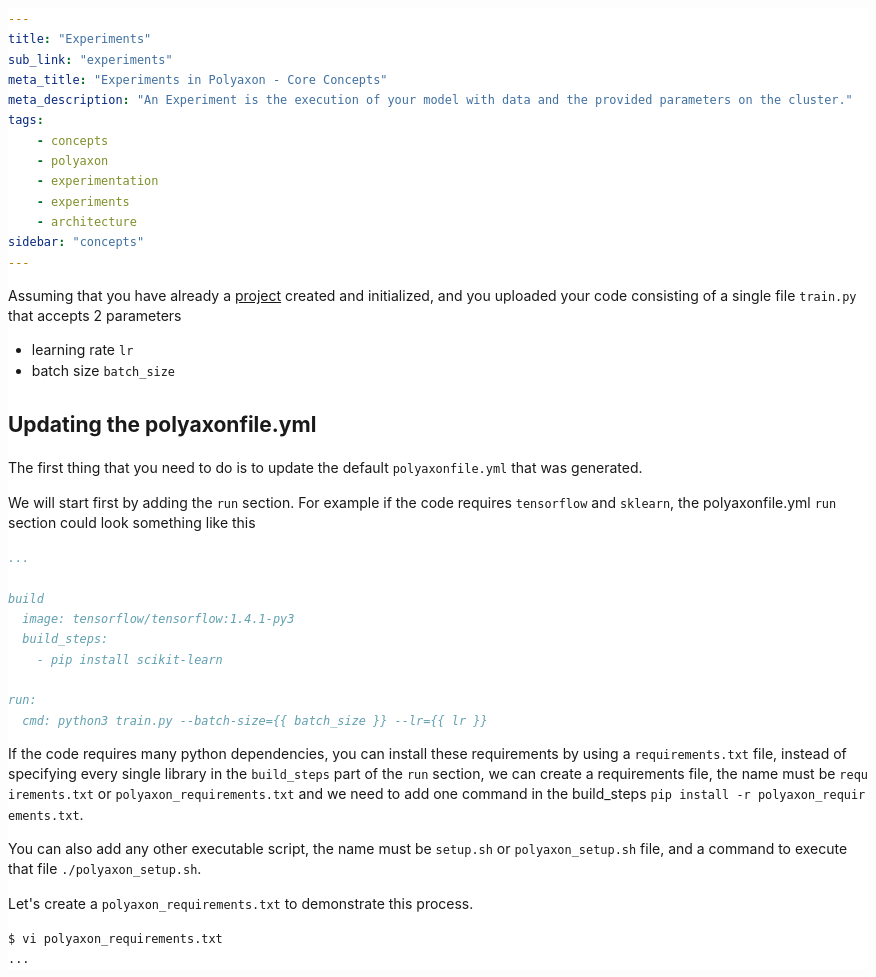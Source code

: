 ```yaml
---
title: "Experiments"
sub_link: "experiments"
meta_title: "Experiments in Polyaxon - Core Concepts"
meta_description: "An Experiment is the execution of your model with data and the provided parameters on the cluster."
tags:
    - concepts
    - polyaxon
    - experimentation
    - experiments
    - architecture
sidebar: "concepts"
---
```


Assuming that you have already a [project](/concepts/projects/) created and initialized,
and you uploaded your code consisting of a single file `train.py` that accepts 2 parameters

  * learning rate `lr`
  * batch size `batch_size`

## Updating the polyaxonfile.yml

The first thing that you need to do is to update the default `polyaxonfile.yml` that was generated.

We will start first by adding the `run` section. For example if the code requires `tensorflow` and `sklearn`,
the polyaxonfile.yml `run` section could look something like this

```yaml
...

build
  image: tensorflow/tensorflow:1.4.1-py3
  build_steps:
    - pip install scikit-learn

run:
  cmd: python3 train.py --batch-size={{ batch_size }} --lr={{ lr }}
```

If the code requires many python dependencies, you can install these requirements by using a `requirements.txt` file,
instead of specifying every single library in the `build_steps` part of the `run` section,
we can create a requirements file, the name must be `requirements.txt` or `polyaxon_requirements.txt` and we need to add one command in the build_steps `pip install -r polyaxon_requirements.txt`.

You can also add any other executable script, the name must be `setup.sh` or `polyaxon_setup.sh` file, and a command to execute that file `./polyaxon_setup.sh`.

Let's create a `polyaxon_requirements.txt` to demonstrate this process.

```bash
$ vi polyaxon_requirements.txt
...
```
